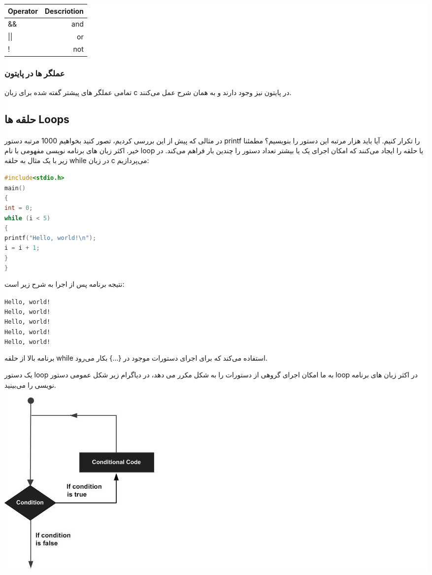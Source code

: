 
Operator | Descriotion
----| ----:
&& | and
\|\| | or
! | not


### عملگر ها در پایتون
تمامی عملگر های پیشتر گفته شده برای زبان c در پایتون نیز وجود دارند و به همان شرح عمل می‌کنند.

## حلقه ها Loops

در مثالی که پیش از این بررسی کردیم، تصور کنید بخواهیم 1000 مرتبه دستور printf را تکرار کنیم. آیا باید هزار مرتبه این دستور را بنویسیم؟ مطمئنا خیر. اکثر زبان های برنامه نویسی مفهومی با نام loop  یا حلقه را ایجاد می‌کنند که امکان اجرای یک یا بیشتر تعداد دستور را چندین بار فراهم می‌کند.
در زیر با یک مثال به حلقه while در زبان c می‌پردازیم:

```c
#include<stdio.h>
main()
{
int = 0;
while (i < 5)
{
printf("Hello, world!\n");
i = i + 1;
}
}

```
نتیجه برنامه پس از اجرا به شرح زیر است:

```
Hello, world!
Hello, world!
Hello, world!
Hello, world!
Hello, world!
```
برنامه بالا از حلقه while استفاده می‌کند که برای اجرای دستورات موجود در {...} بکار می‌رود.

یک دستور loop به ما امکان اجرای گروهی از دستورات را به شکل مکرر می دهد، در دیاگرام زیر شکل عمومی دستور loop در اکثر زبان های برنامه نویسی را می‌بینید.



<img src="/assets/images/loop1.jpg" alt="loop diagram" style="width:auto;">
